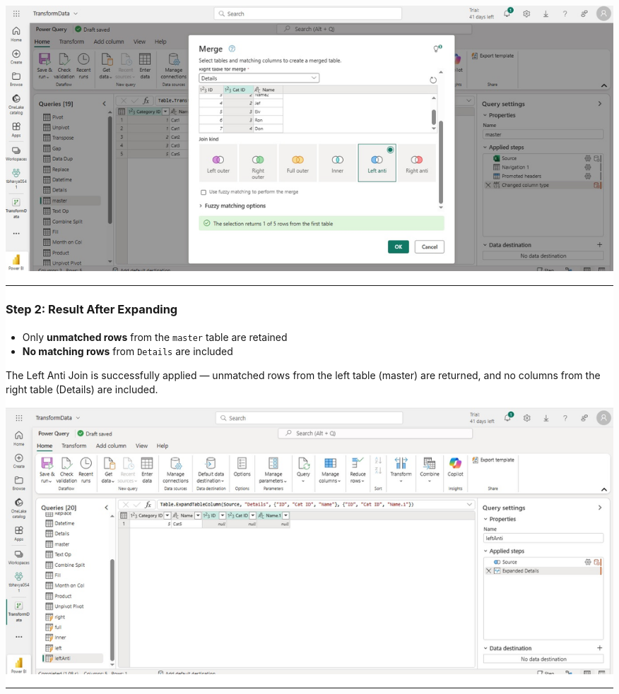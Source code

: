 ![step 1](https://github.com/Tungana-Bhavya/MICROSOFT_FABRIC_BOOTCAMP/blob/main/DATAFLOWGEN2/POWER_QUERY_EXERCISE/JOINS/IMAGES/LEFT_ANTI_JOIN_1.jpg)

---

### Step 2: Result After Expanding

- Only **unmatched rows** from the `master` table are retained
- **No matching rows** from `Details` are included

The Left Anti Join is successfully applied — unmatched rows from the left table (master) are returned, and no columns from the right table (Details) are included.

![step 2](https://github.com/Tungana-Bhavya/MICROSOFT_FABRIC_BOOTCAMP/blob/main/DATAFLOWGEN2/POWER_QUERY_EXERCISE/JOINS/IMAGES/LEFT_ANTI_JOIN_RESULT_2.jpg)

---